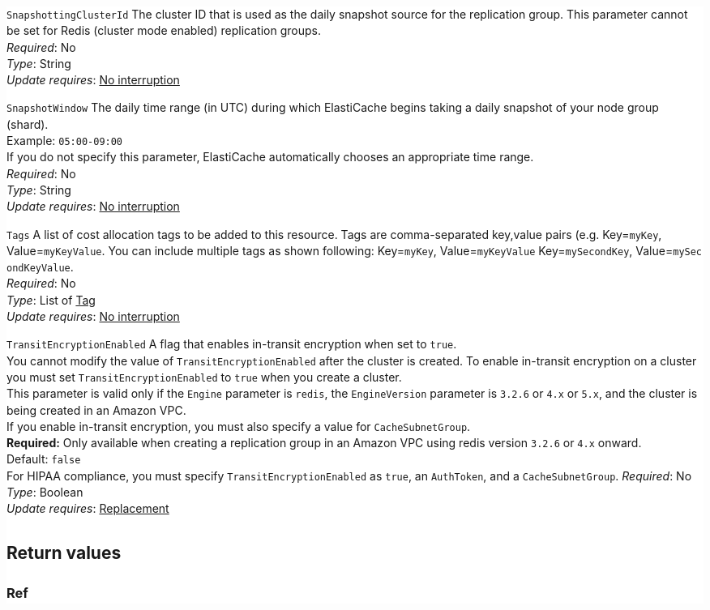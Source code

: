 `SnapshottingClusterId`  <a name="cfn-elasticache-replicationgroup-snapshottingclusterid"></a>
The cluster ID that is used as the daily snapshot source for the replication group\. This parameter cannot be set for Redis \(cluster mode enabled\) replication groups\.  
*Required*: No  
*Type*: String  
*Update requires*: [No interruption](https://docs.aws.amazon.com/AWSCloudFormation/latest/UserGuide/using-cfn-updating-stacks-update-behaviors.html#update-no-interrupt)

`SnapshotWindow`  <a name="cfn-elasticache-replicationgroup-snapshotwindow"></a>
The daily time range \(in UTC\) during which ElastiCache begins taking a daily snapshot of your node group \(shard\)\.  
Example: `05:00-09:00`   
If you do not specify this parameter, ElastiCache automatically chooses an appropriate time range\.  
*Required*: No  
*Type*: String  
*Update requires*: [No interruption](https://docs.aws.amazon.com/AWSCloudFormation/latest/UserGuide/using-cfn-updating-stacks-update-behaviors.html#update-no-interrupt)

`Tags`  <a name="cfn-elasticache-replicationgroup-tags"></a>
A list of cost allocation tags to be added to this resource\. Tags are comma\-separated key,value pairs \(e\.g\. Key=`myKey`, Value=`myKeyValue`\. You can include multiple tags as shown following: Key=`myKey`, Value=`myKeyValue` Key=`mySecondKey`, Value=`mySecondKeyValue`\.  
*Required*: No  
*Type*: List of [Tag](https://docs.aws.amazon.com/AWSCloudFormation/latest/UserGuide/aws-properties-resource-tags.html)  
*Update requires*: [No interruption](https://docs.aws.amazon.com/AWSCloudFormation/latest/UserGuide/using-cfn-updating-stacks-update-behaviors.html#update-no-interrupt)

`TransitEncryptionEnabled`  <a name="cfn-elasticache-replicationgroup-transitencryptionenabled"></a>
A flag that enables in\-transit encryption when set to `true`\.  
You cannot modify the value of `TransitEncryptionEnabled` after the cluster is created\. To enable in\-transit encryption on a cluster you must set `TransitEncryptionEnabled` to `true` when you create a cluster\.  
This parameter is valid only if the `Engine` parameter is `redis`, the `EngineVersion` parameter is `3.2.6` or `4.x` or `5.x`, and the cluster is being created in an Amazon VPC\.  
If you enable in\-transit encryption, you must also specify a value for `CacheSubnetGroup`\.  
 **Required:** Only available when creating a replication group in an Amazon VPC using redis version `3.2.6` or `4.x` onward\.  
Default: `false`   
For HIPAA compliance, you must specify `TransitEncryptionEnabled` as `true`, an `AuthToken`, and a `CacheSubnetGroup`\.
*Required*: No  
*Type*: Boolean  
*Update requires*: [Replacement](https://docs.aws.amazon.com/AWSCloudFormation/latest/UserGuide/using-cfn-updating-stacks-update-behaviors.html#update-replacement)

## Return values<a name="aws-resource-elasticache-replicationgroup-return-values"></a>

### Ref<a name="aws-resource-elasticache-replicationgroup-return-values-ref"></a>
